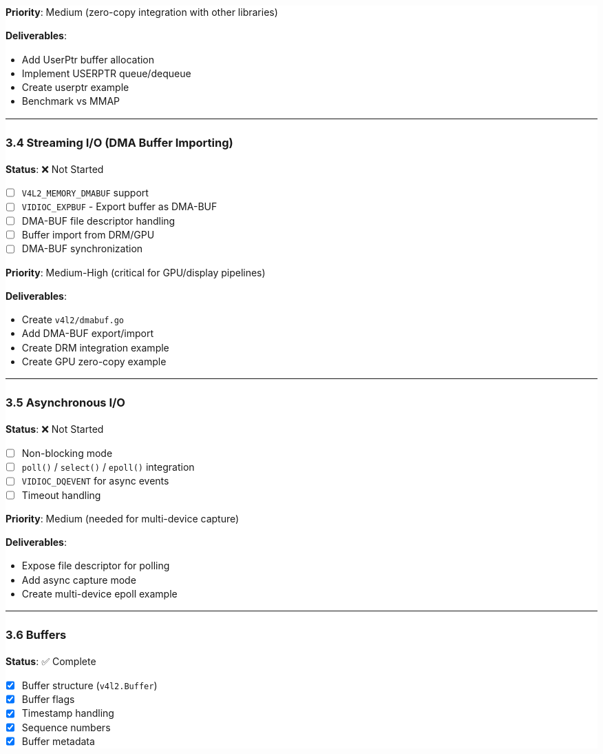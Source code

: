 **Priority**: Medium (zero-copy integration with other libraries)

**Deliverables**:
- Add UserPtr buffer allocation
- Implement USERPTR queue/dequeue
- Create userptr example
- Benchmark vs MMAP

---

### 3.4 Streaming I/O (DMA Buffer Importing)
**Status**: ❌ Not Started

- [ ] `V4L2_MEMORY_DMABUF` support
- [ ] `VIDIOC_EXPBUF` - Export buffer as DMA-BUF
- [ ] DMA-BUF file descriptor handling
- [ ] Buffer import from DRM/GPU
- [ ] DMA-BUF synchronization

**Priority**: Medium-High (critical for GPU/display pipelines)

**Deliverables**:
- Create `v4l2/dmabuf.go`
- Add DMA-BUF export/import
- Create DRM integration example
- Create GPU zero-copy example

---

### 3.5 Asynchronous I/O
**Status**: ❌ Not Started

- [ ] Non-blocking mode
- [ ] `poll()` / `select()` / `epoll()` integration
- [ ] `VIDIOC_DQEVENT` for async events
- [ ] Timeout handling

**Priority**: Medium (needed for multi-device capture)

**Deliverables**:
- Expose file descriptor for polling
- Add async capture mode
- Create multi-device epoll example

---

### 3.6 Buffers
**Status**: ✅ Complete

- [x] Buffer structure (`v4l2.Buffer`)
- [x] Buffer flags
- [x] Timestamp handling
- [x] Sequence numbers
- [x] Buffer metadata
